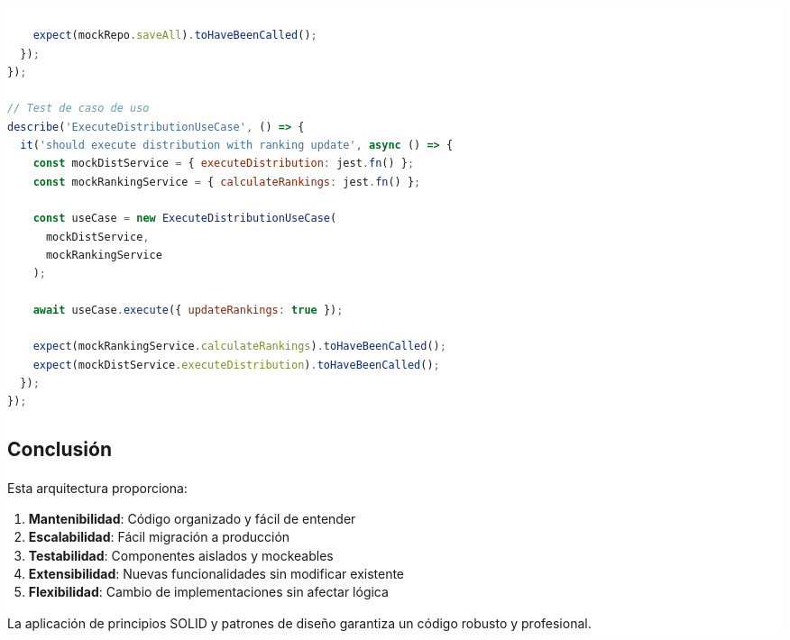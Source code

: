 ```javascript

    expect(mockRepo.saveAll).toHaveBeenCalled();
  });
});

// Test de caso de uso
describe('ExecuteDistributionUseCase', () => {
  it('should execute distribution with ranking update', async () => {
    const mockDistService = { executeDistribution: jest.fn() };
    const mockRankingService = { calculateRankings: jest.fn() };

    const useCase = new ExecuteDistributionUseCase(
      mockDistService,
      mockRankingService
    );

    await useCase.execute({ updateRankings: true });

    expect(mockRankingService.calculateRankings).toHaveBeenCalled();
    expect(mockDistService.executeDistribution).toHaveBeenCalled();
  });
});
```

## Conclusión

Esta arquitectura proporciona:

1. **Mantenibilidad**: Código organizado y fácil de entender
2. **Escalabilidad**: Fácil migración a producción
3. **Testabilidad**: Componentes aislados y mockeables
4. **Extensibilidad**: Nuevas funcionalidades sin modificar existente
5. **Flexibilidad**: Cambio de implementaciones sin afectar lógica

La aplicación de principios SOLID y patrones de diseño garantiza un código robusto y profesional.
